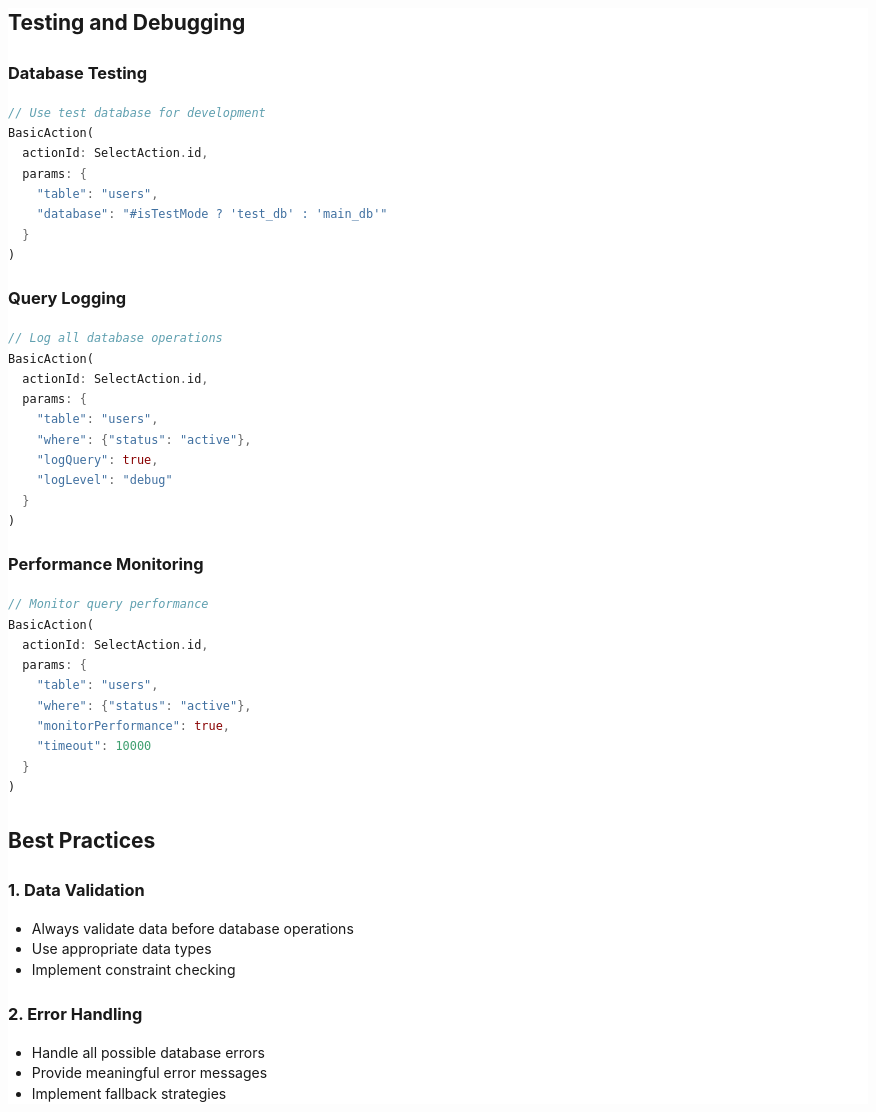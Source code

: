 ## Testing and Debugging

### Database Testing
```dart
// Use test database for development
BasicAction(
  actionId: SelectAction.id,
  params: {
    "table": "users",
    "database": "#isTestMode ? 'test_db' : 'main_db'"
  }
)
```

### Query Logging
```dart
// Log all database operations
BasicAction(
  actionId: SelectAction.id,
  params: {
    "table": "users",
    "where": {"status": "active"},
    "logQuery": true,
    "logLevel": "debug"
  }
)
```

### Performance Monitoring
```dart
// Monitor query performance
BasicAction(
  actionId: SelectAction.id,
  params: {
    "table": "users",
    "where": {"status": "active"},
    "monitorPerformance": true,
    "timeout": 10000
  }
)
```

## Best Practices

### 1. **Data Validation**
- Always validate data before database operations
- Use appropriate data types
- Implement constraint checking

### 2. **Error Handling**
- Handle all possible database errors
- Provide meaningful error messages
- Implement fallback strategies
